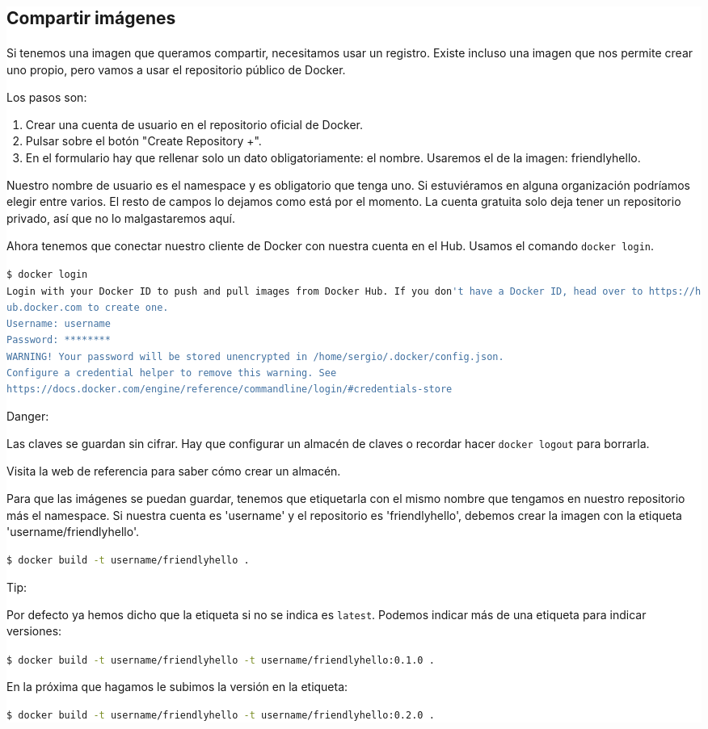 ## Compartir imágenes

Si tenemos una imagen que queramos compartir, necesitamos usar un registro. Existe incluso una imagen que nos permite crear uno propio, pero vamos a usar el repositorio público de Docker.

Los pasos son:

1. Crear una cuenta de usuario en el repositorio oficial de Docker.
2. Pulsar sobre el botón "Create Repository +".
3. En el formulario hay que rellenar solo un dato obligatoriamente: el nombre. Usaremos el de la imagen: friendlyhello.

Nuestro nombre de usuario es el namespace y es obligatorio que tenga uno. Si estuviéramos en alguna organización podríamos elegir entre varios. El resto de campos lo dejamos como está por el momento. La cuenta gratuita solo deja tener un repositorio privado, así que no lo malgastaremos aquí.

Ahora tenemos que conectar nuestro cliente de Docker con nuestra cuenta en el Hub. Usamos el comando `docker login`.

```bash
$ docker login
Login with your Docker ID to push and pull images from Docker Hub. If you don't have a Docker ID, head over to https://hub.docker.com to create one.
Username: username
Password: ********
WARNING! Your password will be stored unencrypted in /home/sergio/.docker/config.json.
Configure a credential helper to remove this warning. See
https://docs.docker.com/engine/reference/commandline/login/#credentials-store
```

Danger:

Las claves se guardan sin cifrar. Hay que configurar un almacén de claves o recordar hacer `docker logout` para borrarla.

Visita la web de referencia para saber cómo crear un almacén.

Para que las imágenes se puedan guardar, tenemos que etiquetarla con el mismo nombre que tengamos en nuestro repositorio más el namespace. Si nuestra cuenta es 'username' y el repositorio es 'friendlyhello', debemos crear la imagen con la etiqueta 'username/friendlyhello'.

```bash
$ docker build -t username/friendlyhello .
```

Tip:

Por defecto ya hemos dicho que la etiqueta si no se indica es `latest`. Podemos indicar más de una etiqueta para indicar versiones:

```bash
$ docker build -t username/friendlyhello -t username/friendlyhello:0.1.0 .
```

En la próxima que hagamos le subimos la versión en la etiqueta:

```bash
$ docker build -t username/friendlyhello -t username/friendlyhello:0.2.0 .
```
